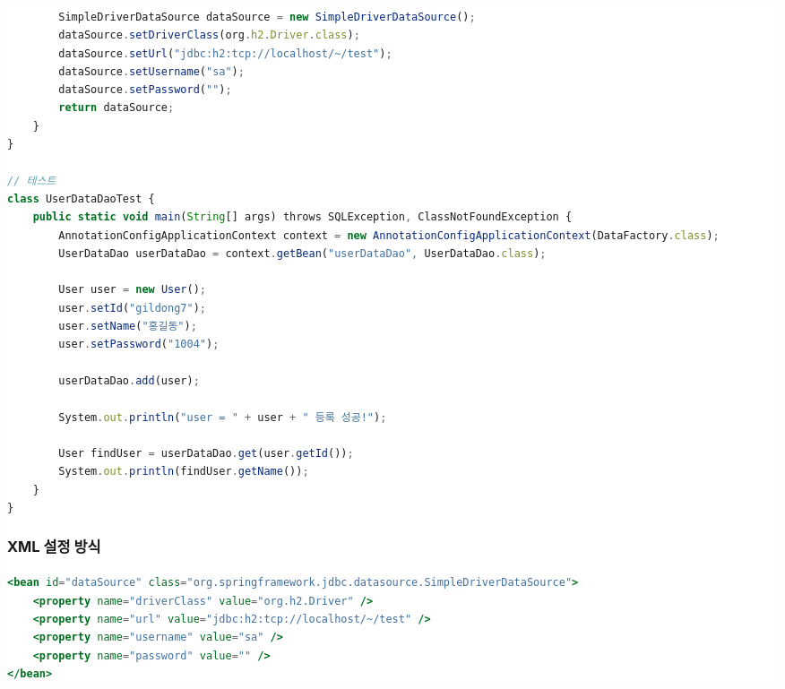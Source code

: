 ```jsx
        SimpleDriverDataSource dataSource = new SimpleDriverDataSource();
        dataSource.setDriverClass(org.h2.Driver.class);
        dataSource.setUrl("jdbc:h2:tcp://localhost/~/test");
        dataSource.setUsername("sa");
        dataSource.setPassword("");
        return dataSource;
    }
}

// 테스트
class UserDataDaoTest {
    public static void main(String[] args) throws SQLException, ClassNotFoundException {
        AnnotationConfigApplicationContext context = new AnnotationConfigApplicationContext(DataFactory.class);
        UserDataDao userDataDao = context.getBean("userDataDao", UserDataDao.class);

        User user = new User();
        user.setId("gildong7");
        user.setName("홍길동");
        user.setPassword("1004");

        userDataDao.add(user);

        System.out.println("user = " + user + " 등록 성공!");

        User findUser = userDataDao.get(user.getId());
        System.out.println(findUser.getName());
    }
}
```

### XML 설정 방식

```jsx
<bean id="dataSource" class="org.springframework.jdbc.datasource.SimpleDriverDataSource">
    <property name="driverClass" value="org.h2.Driver" />
    <property name="url" value="jdbc:h2:tcp://localhost/~/test" />
    <property name="username" value="sa" />
    <property name="password" value="" />
</bean>
```